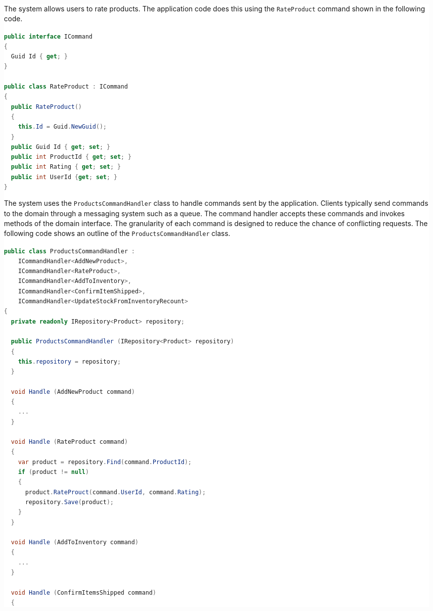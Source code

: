The system allows users to rate products. The application code does this using the `RateProduct` command shown in the following code.

```csharp
public interface ICommand
{
  Guid Id { get; }
}

public class RateProduct : ICommand
{
  public RateProduct()
  {
    this.Id = Guid.NewGuid();
  }
  public Guid Id { get; set; }
  public int ProductId { get; set; }
  public int Rating { get; set; }
  public int UserId {get; set; }
}
```

The system uses the `ProductsCommandHandler` class to handle commands sent by the application. Clients typically send commands to the domain through a messaging system such as a queue. The command handler accepts these commands and invokes methods of the domain interface. The granularity of each command is designed to reduce the chance of conflicting requests. The following code shows an outline of the `ProductsCommandHandler` class.

```csharp
public class ProductsCommandHandler :
    ICommandHandler<AddNewProduct>,
    ICommandHandler<RateProduct>,
    ICommandHandler<AddToInventory>,
    ICommandHandler<ConfirmItemShipped>,
    ICommandHandler<UpdateStockFromInventoryRecount>
{
  private readonly IRepository<Product> repository;

  public ProductsCommandHandler (IRepository<Product> repository)
  {
    this.repository = repository;
  }

  void Handle (AddNewProduct command)
  {
    ...
  }

  void Handle (RateProduct command)
  {
    var product = repository.Find(command.ProductId);
    if (product != null)
    {
      product.RateProuct(command.UserId, command.Rating);
      repository.Save(product);
    }
  }

  void Handle (AddToInventory command)
  {
    ...
  }

  void Handle (ConfirmItemsShipped command)
  {
```